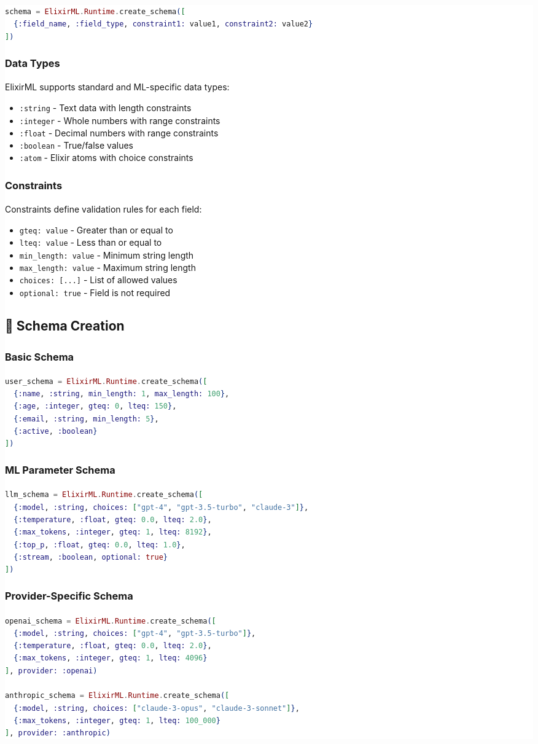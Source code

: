 ```elixir
schema = ElixirML.Runtime.create_schema([
  {:field_name, :field_type, constraint1: value1, constraint2: value2}
])
```

### Data Types
ElixirML supports standard and ML-specific data types:

- `:string` - Text data with length constraints
- `:integer` - Whole numbers with range constraints  
- `:float` - Decimal numbers with range constraints
- `:boolean` - True/false values
- `:atom` - Elixir atoms with choice constraints

### Constraints
Constraints define validation rules for each field:

- `gteq: value` - Greater than or equal to
- `lteq: value` - Less than or equal to
- `min_length: value` - Minimum string length
- `max_length: value` - Maximum string length
- `choices: [...]` - List of allowed values
- `optional: true` - Field is not required

## 📝 Schema Creation

### Basic Schema

```elixir
user_schema = ElixirML.Runtime.create_schema([
  {:name, :string, min_length: 1, max_length: 100},
  {:age, :integer, gteq: 0, lteq: 150},
  {:email, :string, min_length: 5},
  {:active, :boolean}
])
```

### ML Parameter Schema

```elixir
llm_schema = ElixirML.Runtime.create_schema([
  {:model, :string, choices: ["gpt-4", "gpt-3.5-turbo", "claude-3"]},
  {:temperature, :float, gteq: 0.0, lteq: 2.0},
  {:max_tokens, :integer, gteq: 1, lteq: 8192},
  {:top_p, :float, gteq: 0.0, lteq: 1.0},
  {:stream, :boolean, optional: true}
])
```

### Provider-Specific Schema

```elixir
openai_schema = ElixirML.Runtime.create_schema([
  {:model, :string, choices: ["gpt-4", "gpt-3.5-turbo"]},
  {:temperature, :float, gteq: 0.0, lteq: 2.0},
  {:max_tokens, :integer, gteq: 1, lteq: 4096}
], provider: :openai)

anthropic_schema = ElixirML.Runtime.create_schema([
  {:model, :string, choices: ["claude-3-opus", "claude-3-sonnet"]},
  {:max_tokens, :integer, gteq: 1, lteq: 100_000}
], provider: :anthropic)
```
